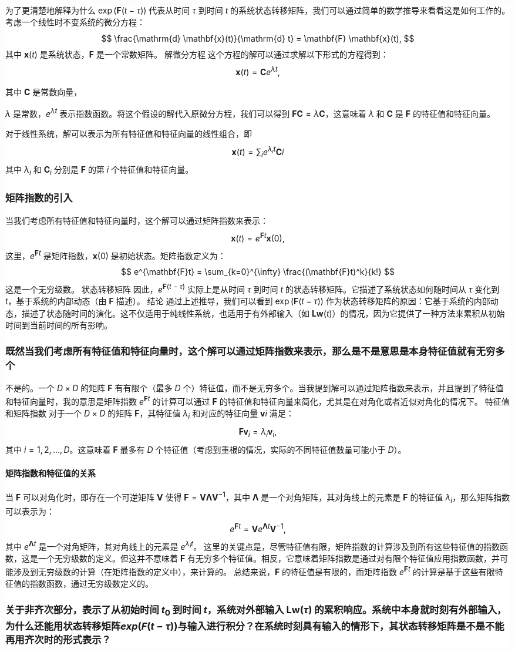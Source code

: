 为了更清楚地解释为什么 $\exp(\mathbf{F}(t-\tau))$ 代表从时间 $\tau$ 到时间 $t$ 的系统状态转移矩阵，我们可以通过简单的数学推导来看看这是如何工作的。
考虑一个线性时不变系统的微分方程：
$$
\frac{\mathrm{d} \mathbf{x}(t)}{\mathrm{d} t} = \mathbf{F} \mathbf{x}(t),
$$
其中 $\mathbf{x}(t)$ 是系统状态，$\mathbf{F}$ 是一个常数矩阵。
解微分方程
这个方程的解可以通过求解以下形式的方程得到：
$$
\mathbf{x}(t) = \mathbf{C} e^{\lambda t},
$$

其中 $\mathbf{C}$ 是常数向量，

$\lambda$ 是常数，$e^{\lambda t}$ 表示指数函数。将这个假设的解代入原微分方程，我们可以得到 $\mathbf{F} \mathbf{C} = \lambda \mathbf{C}$，这意味着 $\lambda$ 和 $\mathbf{C}$ 是 $\mathbf{F}$ 的特征值和特征向量。

对于线性系统，解可以表示为所有特征值和特征向量的线性组合，即
$$
\mathbf{x}(t) = \sum_{i} e^{\lambda_i t} \mathbf{C}i$$ 
其中 $\lambda_i$ 和 $\mathbf{C}_i$ 分别是 $\mathbf{F}$ 的第 $i$ 个特征值和特征向量。
 ### 矩阵指数的引入
  当我们考虑所有特征值和特征向量时，这个解可以通过矩阵指数来表示： $$ \mathbf{x}(t) = e^{\mathbf{F}t} \mathbf{x}(0), $$ 这里，$e^{\mathbf{F}t}$ 是矩阵指数，$\mathbf{x}(0)$ 是初始状态。矩阵指数定义为：
 $$ e^{\mathbf{F}t} = \sum_{k=0}^{\infty} \frac{(\mathbf{F}t)^k}{k!}
$$
这是一个无穷级数。
状态转移矩阵
因此，$e^{\mathbf{F}(t-\tau)}$ 实际上是从时间 $\tau$ 到时间 $t$ 的状态转移矩阵。它描述了系统状态如何随时间从 $\tau$ 变化到 $t$，基于系统的内部动态（由 $\mathbf{F}$ 描述）。
结论
通过上述推导，我们可以看到 $\exp(\mathbf{F}(t-\tau))$ 作为状态转移矩阵的原因：它基于系统的内部动态，描述了状态随时间的演化。这不仅适用于纯线性系统，也适用于有外部输入（如 $\mathbf{L} \mathbf{w}(t)$）的情况，因为它提供了一种方法来累积从初始时间到当前时间的所有影响。

### 既然当我们考虑所有特征值和特征向量时，这个解可以通过矩阵指数来表示，那么是不是意思是本身特征值就有无穷多个

不是的。一个 $D \times D$ 的矩阵 $\mathbf{F}$ 有有限个（最多 $D$ 个）特征值，而不是无穷多个。当我提到解可以通过矩阵指数来表示，并且提到了特征值和特征向量时，我的意思是矩阵指数 $e^{\mathbf{F}t}$ 的计算可以通过 $\mathbf{F}$ 的特征值和特征向量来简化，尤其是在对角化或者近似对角化的情况下。
特征值和矩阵指数
对于一个 $D \times D$ 的矩阵 $\mathbf{F}$，其特征值 $\lambda_i$ 和对应的特征向量 $\mathbf{v}i$ 满足： $$ \mathbf{F} \mathbf{v}_i = \lambda_i \mathbf{v}_i, $$ 其中 $i = 1, 2, \ldots, D$。这意味着 $\mathbf{F}$ 最多有 $D$ 个特征值（考虑到重根的情况，实际的不同特征值数量可能小于 $D$）。 
#### 矩阵指数和特征值的关系 
当 $\mathbf{F}$ 可以对角化时，即存在一个可逆矩阵 $\mathbf{V}$ 使得 $\mathbf{F} = \mathbf{V} \mathbf{\Lambda} \mathbf{V}^{-1}$，其中 $\mathbf{\Lambda}$ 是一个对角矩阵，其对角线上的元素是 $\mathbf{F}$ 的特征值 $\lambda_i$，那么矩阵指数可以表示为： $$ e^{\mathbf{F}t} = \mathbf{V} e^{\mathbf{\Lambda}t} \mathbf{V}^{-1}, $$ 其中 $e^{\mathbf{\Lambda}t}$ 是一个对角矩阵，其对角线上的元素是 $e^{\lambda_i t}$。 这里的关键点是，尽管特征值有限，矩阵指数的计算涉及到所有这些特征值的指数函数，这是一个无穷级数的定义。但这并不意味着 $\mathbf{F}$ 有无穷多个特征值。相反，它意味着矩阵指数是通过对有限个特征值应用指数函数，并可能涉及到无穷级数的计算（在矩阵指数的定义中），来计算的。 总结来说，$\mathbf{F}$ 的特征值是有限的，而矩阵指数 $e^{\mathbf{F}t}$ 的计算是基于这些有限特征值的指数函数，通过无穷级数定义的。

### 关于非齐次部分，表示了从初始时间 $t_0$ 到时间 $t$，系统对外部输入 $\mathbf{L} \mathbf{w}(\tau)$ 的累积响应。系统中本身就时刻有外部输入，为什么还能用状态转移矩阵$exp(F(t-\tau))$与输入进行积分？在系统时刻具有输入的情形下，其状态转移矩阵是不是不能再用齐次时的形式表示？
